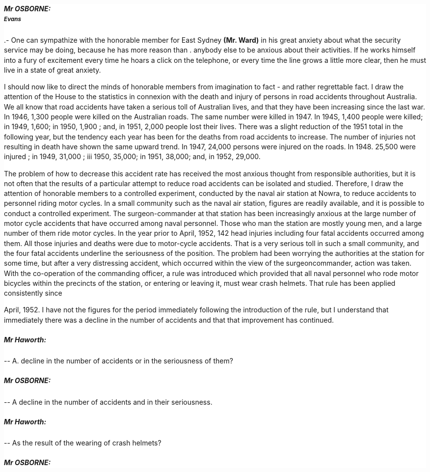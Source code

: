 ##### Mr OSBORNE:<br><small class="text-muted">Evans</small>

.- One can sympathize with the honorable member for East Sydney  **(Mr. Ward)**  in his great anxiety about what the security service may be doing, because he has more reason than . anybody else to be anxious about their activities. If he works himself into a fury of excitement every time he hoars a click on the telephone, or every time the line grows a little more clear, then he must live in a state of great anxiety. 

I should now like to direct the minds of honorable members from imagination to fact - and rather regrettable fact. I draw the attention of the House to the statistics in connexion with the death and injury of persons in road accidents throughout Australia. We all  know  that road accidents have taken a serious toll of Australian lives, and that they have been increasing since the last war. In 1946, 1,300 people were killed on the Australian roads. The same number were killed in 1947. In 194S, 1,400 people were killed; in 1949, 1,600; in 1950, 1,900 ; and, in 1951, 2,000 people lost their lives. There was a slight reduction of the 1951 total in the following year, but the tendency each year has been for the deaths from road accidents to increase. The number of injuries not resulting in death have shown the same upward trend. In 1947, 24,000 persons were injured on the roads. In 1948. 25,500 were injured ; in 1949, 31,000 ; iii 1950, 35,000; in 1951, 38,000; and, in 1952, 29,000. 

The problem of how to decrease this accident rate has received the most anxious thought from responsible authorities, but it is not often that the results of a particular attempt to reduce road accidents can be isolated and studied. Therefore, I draw the attention of honorable members to a controlled experiment, conducted by the naval air station at Nowra, to reduce accidents to personnel riding motor cycles. In a small community such as the naval air station, figures are readily available, and it is possible to conduct a controlled experiment. The surgeon-commander at that station has been increasingly anxious at the large number of motor cycle accidents that have occurred among naval personnel. Those who man the station are mostly young men, and a large number of them ride motor cycles. In the year prior to April, 1952, 142 head injuries including four fatal accidents occurred among them. All those injuries and deaths were due to motor-cycle accidents. That is a very serious toll in such a small community, and the four fatal accidents underline the seriousness of the position. The problem had been worrying the authorities at the station for some time, but after a very distressing accident, which occurred within the view of the surgeoncommander, action was taken. With the co-operation of the commanding officer, a rule was introduced which provided that all naval personnel who rode motor bicycles within the precincts of the station, or entering or leaving it, must wear crash helmets. That rule has been applied consistently since 

April,  1952.  I have not the figures for the period immediately following the introduction of the rule, but I understand that immediately there was a decline in the number of accidents and that that improvement has continued. 

##### Mr Haworth:

--  A. decline in the number of accidents or in the seriousness of them? 

##### Mr OSBORNE:

-- A decline in the number of accidents and in their seriousness. 

##### Mr Haworth:

--  As the result of the wearing of crash helmets? 

##### Mr OSBORNE:
